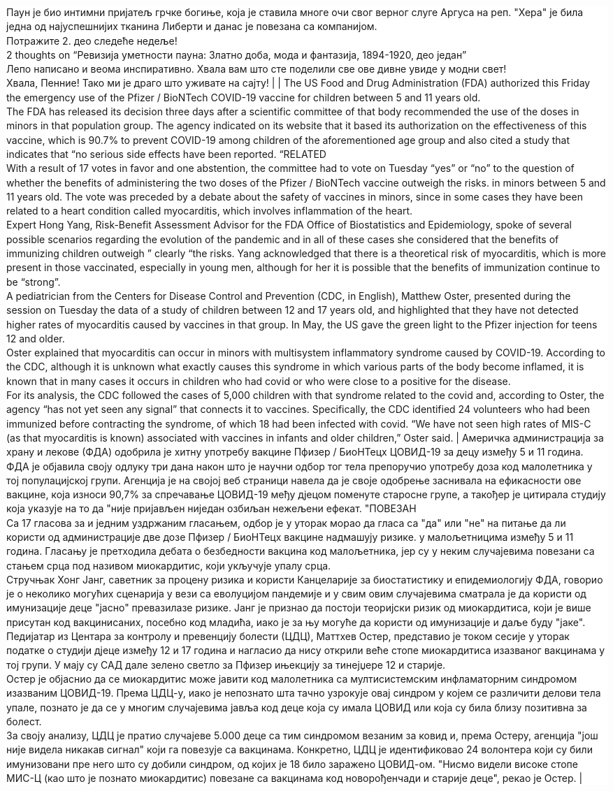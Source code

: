 Паун је био интимни пријатељ грчке богиње, која је ставила многе очи свог верног слуге Аргуса на реп. "Хера" је била једна од најуспешнијих тканина Либерти и данас је повезана са компанијом.<br/>Потражите 2. део следеће недеље!<br/>2 thoughts on “Ревизија уметности пауна: Златно доба, мода и фантазија, 1894-1920, део један”<br/>Лепо написано и веома инспиративно. Хвала вам што сте поделили све ове дивне увиде у модни свет!<br/>Хвала, Пенние! Тако ми је драго што уживате на сајту! |
| The US Food and Drug Administration (FDA) authorized this Friday the emergency use of the Pfizer / BioNTech COVID-19 vaccine for children between 5 and 11 years old.<br/>The FDA has released its decision three days after a scientific committee of that body recommended the use of the doses in minors in that population group. The agency indicated on its website that it based its authorization on the effectiveness of this vaccine, which is 90.7% to prevent COVID-19 among children of the aforementioned age group and also cited a study that indicates that “no serious side effects have been reported. “RELATED<br/>With a result of 17 votes in favor and one abstention, the committee had to vote on Tuesday “yes” or “no” to the question of whether the benefits of administering the two doses of the Pfizer / BioNTech vaccine outweigh the risks. in minors between 5 and 11 years old. The vote was preceded by a debate about the safety of vaccines in minors, since in some cases they have been related to a heart condition called myocarditis, which involves inflammation of the heart.<br/>Expert Hong Yang, Risk-Benefit Assessment Advisor for the FDA Office of Biostatistics and Epidemiology, spoke of several possible scenarios regarding the evolution of the pandemic and in all of these cases she considered that the benefits of immunizing children outweigh ” clearly “the risks. Yang acknowledged that there is a theoretical risk of myocarditis, which is more present in those vaccinated, especially in young men, although for her it is possible that the benefits of immunization continue to be “strong”.<br/>A pediatrician from the Centers for Disease Control and Prevention (CDC, in English), Matthew Oster, presented during the session on Tuesday the data of a study of children between 12 and 17 years old, and highlighted that they have not detected higher rates of myocarditis caused by vaccines in that group. In May, the US gave the green light to the Pfizer injection for teens 12 and older.<br/>Oster explained that myocarditis can occur in minors with multisystem inflammatory syndrome caused by COVID-19. According to the CDC, although it is unknown what exactly causes this syndrome in which various parts of the body become inflamed, it is known that in many cases it occurs in children who had covid or who were close to a positive for the disease.<br/>For its analysis, the CDC followed the cases of 5,000 children with that syndrome related to the covid and, according to Oster, the agency “has not yet seen any signal” that connects it to vaccines. Specifically, the CDC identified 24 volunteers who had been immunized before contracting the syndrome, of which 18 had been infected with covid. “We have not seen high rates of MIS-C (as that myocarditis is known) associated with vaccines in infants and older children,” Oster said. | Америчка администрација за храну и лекове (ФДА) одобрила је хитну употребу вакцине Пфизер / БиоНТецх ЦОВИД-19 за децу између 5 и 11 година.<br/>ФДА је објавила своју одлуку три дана након што је научни одбор тог тела препоручио употребу доза код малолетника у тој популацијској групи. Агенција је на својој веб страници навела да је своје одобрење заснивала на ефикасности ове вакцине, која износи 90,7% за спречавање ЦОВИД-19 међу дјецом поменуте старосне групе, а такођер је цитирала студију која указује на то да "није пријављен ниједан озбиљан нежељени ефекат. "ПОВЕЗАН<br/>Са 17 гласова за и једним уздржаним гласањем, одбор је у уторак морао да гласа са "да" или "не" на питање да ли користи од администрације две дозе Пфизер / БиоНТецх вакцине надмашују ризике. у малољетницима између 5 и 11 година. Гласању је претходила дебата о безбедности вакцина код малољетника, јер су у неким случајевима повезани са стањем срца под називом миокардитис, који укључује упалу срца.<br/>Стручњак Хонг Јанг, саветник за процену ризика и користи Канцеларије за биостатистику и епидемиологију ФДА, говорио је о неколико могућих сценарија у вези са еволуцијом пандемије и у свим овим случајевима сматрала је да користи од имунизације деце "јасно" превазилазе ризике. Јанг је признао да постоји теоријски ризик од миокардитиса, који је више присутан код вакцинисаних, посебно код младића, иако је за њу могуће да користи од имунизације и даље буду "јаке".<br/>Педијатар из Центара за контролу и превенцију болести (ЦДЦ), Маттхев Остер, представио је током сесије у уторак податке о студији дјеце између 12 и 17 година и нагласио да нису открили веће стопе миокардитиса изазваног вакцинама у тој групи. У мају су САД дале зелено светло за Пфизер ињекцију за тинејџере 12 и старије.<br/>Остер је објаснио да се миокардитис може јавити код малолетника са мултисистемским инфламаторним синдромом изазваним ЦОВИД-19. Према ЦДЦ-у, иако је непознато шта тачно узрокује овај синдром у којем се различити делови тела упале, познато је да се у многим случајевима јавља код деце која су имала ЦОВИД или која су била близу позитивна за болест.<br/>За своју анализу, ЦДЦ је пратио случајеве 5.000 деце са тим синдромом везаним за ковид и, према Остеру, агенција "још није видела никакав сигнал" који га повезује са вакцинама. Конкретно, ЦДЦ је идентификовао 24 волонтера који су били имунизовани пре него што су добили синдром, од којих је 18 било заражено ЦОВИД-ом. "Нисмо видели високе стопе МИС-Ц (као што је познато миокардитис) повезане са вакцинама код новорођенчади и старије деце", рекао је Остер. |